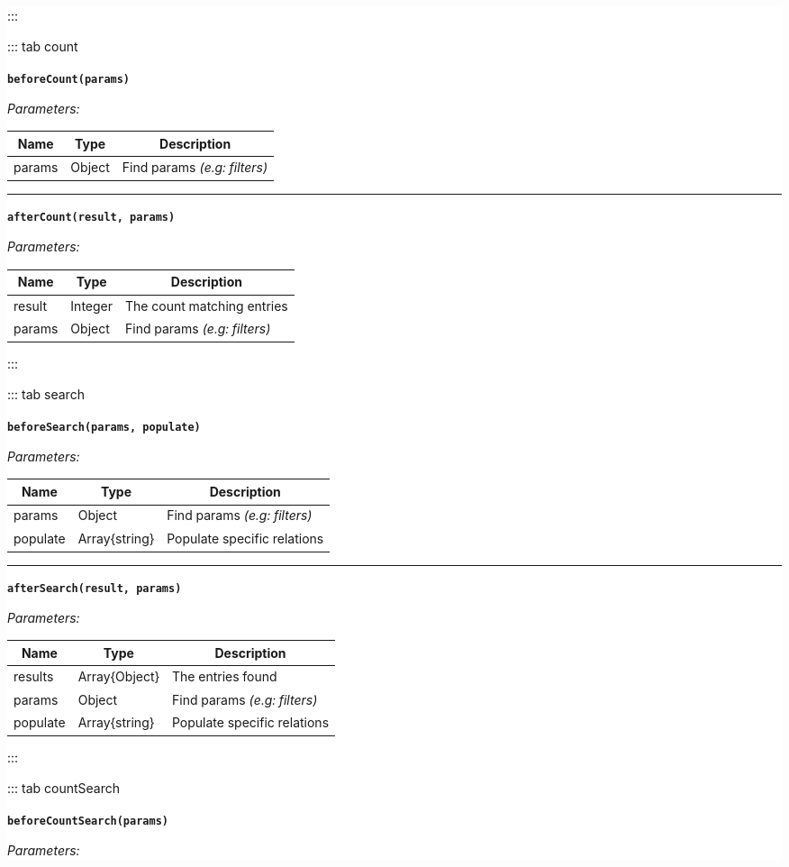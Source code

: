 :::

::: tab count

**`beforeCount(params)`**

_Parameters:_

| Name   | Type   | Description                  |
| ------ | ------ | ---------------------------- |
| params | Object | Find params _(e.g: filters)_ |

---

**`afterCount(result, params)`**

_Parameters:_

| Name   | Type    | Description                  |
| ------ | ------- | ---------------------------- |
| result | Integer | The count matching entries   |
| params | Object  | Find params _(e.g: filters)_ |

:::

::: tab search

**`beforeSearch(params, populate)`**

_Parameters:_

| Name     | Type          | Description                  |
| -------- | ------------- | ---------------------------- |
| params   | Object        | Find params _(e.g: filters)_ |
| populate | Array{string} | Populate specific relations  |

---

**`afterSearch(result, params)`**

_Parameters:_

| Name     | Type          | Description                  |
| -------- | ------------- | ---------------------------- |
| results  | Array{Object} | The entries found            |
| params   | Object        | Find params _(e.g: filters)_ |
| populate | Array{string} | Populate specific relations  |

:::

::: tab countSearch

**`beforeCountSearch(params)`**

_Parameters:_
